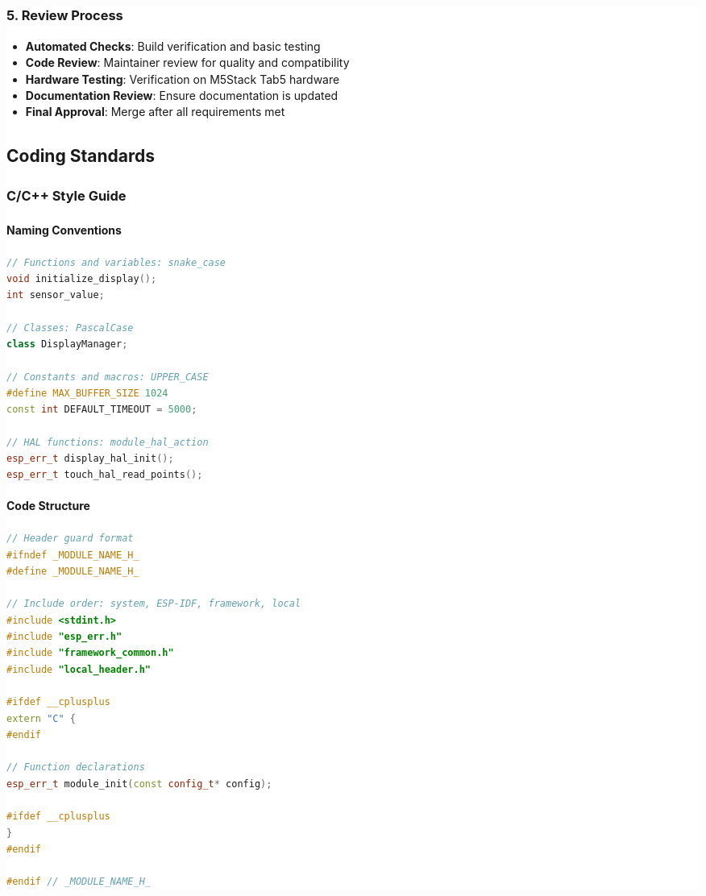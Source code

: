 ### 5. Review Process

- **Automated Checks**: Build verification and basic testing
- **Code Review**: Maintainer review for quality and compatibility  
- **Hardware Testing**: Verification on M5Stack Tab5 hardware
- **Documentation Review**: Ensure documentation is updated
- **Final Approval**: Merge after all requirements met

## Coding Standards

### C/C++ Style Guide

#### Naming Conventions
```cpp
// Functions and variables: snake_case
void initialize_display();
int sensor_value;

// Classes: PascalCase
class DisplayManager;

// Constants and macros: UPPER_CASE
#define MAX_BUFFER_SIZE 1024
const int DEFAULT_TIMEOUT = 5000;

// HAL functions: module_hal_action
esp_err_t display_hal_init();
esp_err_t touch_hal_read_points();
```

#### Code Structure
```cpp
// Header guard format
#ifndef _MODULE_NAME_H_
#define _MODULE_NAME_H_

// Include order: system, ESP-IDF, framework, local
#include <stdint.h>
#include "esp_err.h"
#include "framework_common.h"
#include "local_header.h"

#ifdef __cplusplus
extern "C" {
#endif

// Function declarations
esp_err_t module_init(const config_t* config);

#ifdef __cplusplus
}
#endif

#endif // _MODULE_NAME_H_
```
